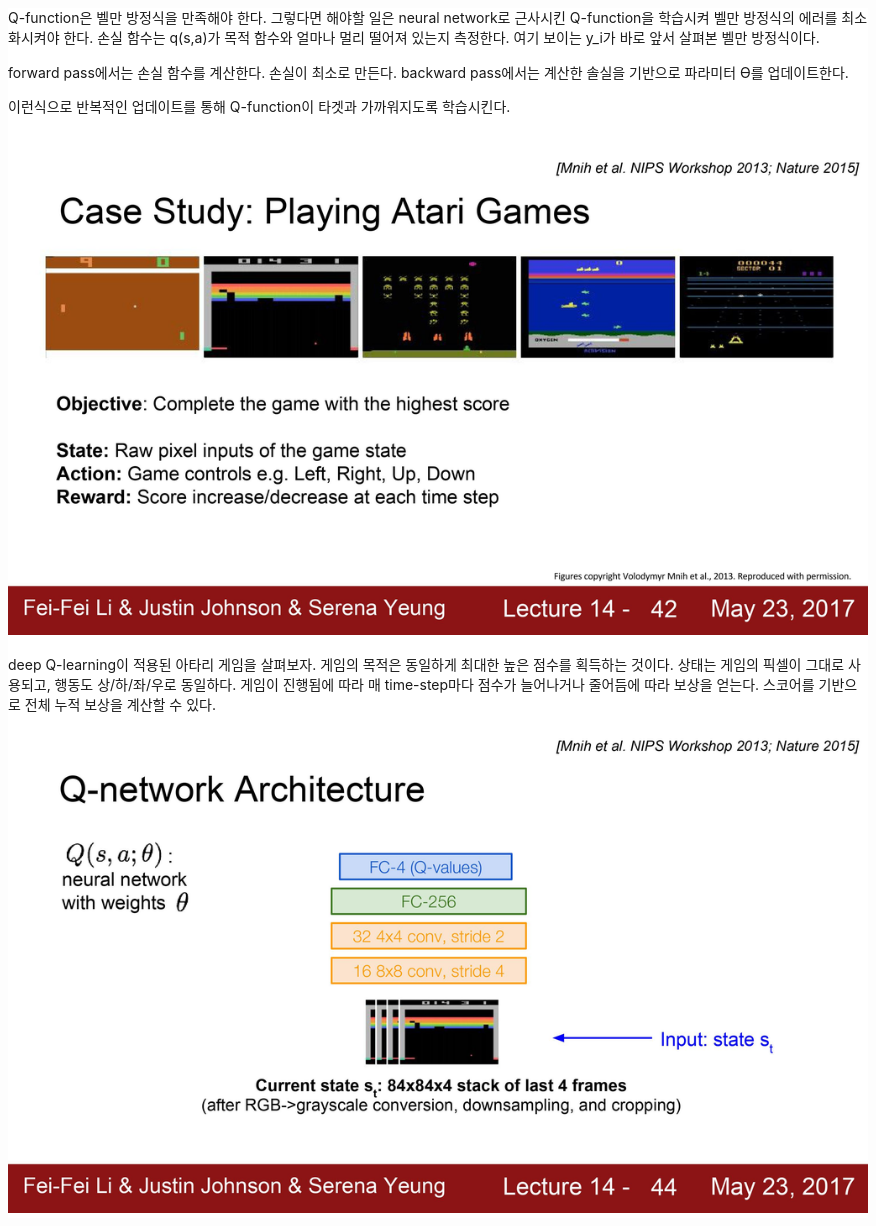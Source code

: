 Q-function은 벨만 방정식을 만족해야 한다. 그렇다면 해야할 일은 neural network로 근사시킨 Q-function을 학습시켜 벨만 방정식의 에러를 최소화시켜야 한다. 손실 함수는 q(s,a)가 목적 함수와 얼마나 멀리 떨어져 있는지 측정한다. 여기 보이는 y_i가 바로 앞서 살펴본 벨만 방정식이다.

forward pass에서는 손실 함수를 계산한다. 손실이 최소로 만든다. backward pass에서는 계산한 솔실을 기반으로 파라미터 ϴ를 업데이트한다.

이런식으로 반복적인 업데이트를 통해 Q-function이 타겟과 가까워지도록 학습시킨다.

<br>

<img src="/assets/img/cs231n/2021-11-09/0042.jpg" width="100%">

deep Q-learning이 적용된 아타리 게임을 살펴보자. 게임의 목적은 동일하게 최대한 높은 점수를 획득하는 것이다. 상태는 게임의 픽셀이 그대로 사용되고, 행동도 상/하/좌/우로 동일하다. 게임이 진행됨에 따라 매 time-step마다 점수가 늘어나거나 줄어듬에 따라 보상을 얻는다. 스코어를 기반으로 전체 누적 보상을 계산할 수 있다. 

<img src="/assets/img/cs231n/2021-11-09/0044.jpg" width="100%">
